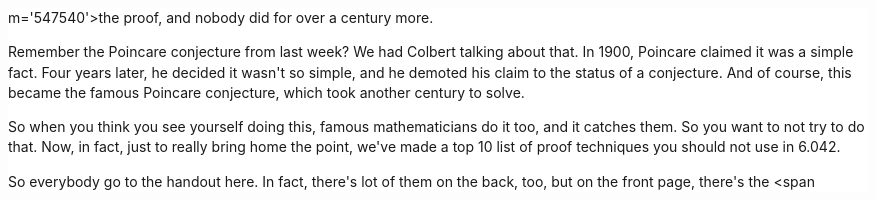   m='547540'>the</span> <span m='547630'>proof,</span> <span
  m='548310'>and</span> <span m='548450'>nobody</span> <span
  m='548750'>did</span> <span m='548970'>for</span> <span m='549340'>over</span>
  <span m='549580'>a</span> <span m='549650'>century</span> <span
  m='550030'>more.</span> </p><p><span m='551870'>Remember</span> <span
  m='552180'>the</span> <span m='552530'>Poincare</span> <span
  m='552820'>conjecture</span> <span m='553520'>from</span> <span
  m='553670'>last</span> <span m='553940'>week?</span> <span
  m='554830'>We</span> <span m='554890'>had</span> <span
  m='555050'>Colbert</span> <span m='555450'>talking</span> <span
  m='555730'>about</span> <span m='555960'>that.</span> <span
  m='557210'>In</span> <span m='557390'>1900,</span> <span
  m='558440'>Poincare</span> <span m='559480'>claimed</span> <span
  m='560030'>it</span> <span m='560090'>was</span> <span m='560230'>a</span>
  <span m='560290'>simple</span> <span m='560700'>fact.</span> <span
  m='562440'>Four</span> <span m='562740'>years</span> <span
  m='562980'>later,</span> <span m='563580'>he</span> <span
  m='563870'>decided</span> <span m='564290'>it</span> <span
  m='564350'>wasn't</span> <span m='564720'>so</span> <span
  m='564860'>simple,</span> <span m='565790'>and he</span> <span
  m='566030'>demoted</span> <span m='566460'>his</span> <span
  m='566590'>claim</span> <span m='566870'>to</span> <span m='566930'>the</span>
  <span m='567040'>status</span> <span m='567480'>of</span> <span
  m='567570'>a</span> <span m='567620'>conjecture.</span> <span
  m='568600'>And</span> <span m='568710'>of</span> <span
  m='568790'>course,</span> <span m='569060'>this</span> <span
  m='569230'>became</span> <span m='569690'>the</span> <span
  m='569770'>famous</span> <span m='570610'>Poincare</span> <span
  m='571110'>conjecture,</span> <span m='572240'>which</span> <span
  m='572450'>took</span> <span m='572620'>another</span> <span
  m='572960'>century</span> <span m='573460'>to</span> <span
  m='573570'>solve.</span> </p><p><span m='575480'>So</span> <span
  m='575580'>when</span> <span m='575670'>you</span> <span
  m='576570'>think</span> <span m='576840'>you</span> <span
  m='576930'>see</span> <span m='577140'>yourself</span> <span
  m='577520'>doing</span> <span m='577780'>this,</span> <span
  m='578380'>famous</span> <span m='578710'>mathematicians</span> <span
  m='579320'>do</span> <span m='579470'>it</span> <span m='579560'>too,</span>
  <span m='579760'>and</span> <span m='579850'>it</span> <span
  m='580100'>catches</span> <span m='580540'>them.</span> <span
  m='581860'>So</span> <span m='581990'>you</span> <span m='582080'>want</span>
  <span m='582280'>to</span> <span m='582320'>not</span> <span
  m='582560'>try</span> <span m='582690'>to</span> <span m='582760'>do</span>
  <span m='582870'>that.</span> <span m='583130'>Now,</span> <span
  m='583320'>in</span> <span m='583420'>fact,</span> <span
  m='583690'>just</span> <span m='583940'>to</span> <span
  m='584060'>really</span> <span m='584380'>bring</span> <span
  m='584600'>home</span> <span m='585330'>the</span> <span
  m='585450'>point,</span> <span m='586260'>we've</span> <span
  m='586490'>made</span> <span m='586810'>a</span> <span m='587650'>top</span>
  <span m='587950'>10</span> <span m='588180'>list</span> <span m='588970'>of
  proof</span> <span m='589500'>techniques</span> <span m='589940'>you</span>
  <span m='590040'>should</span> <span m='590280'>not</span> <span
  m='590630'>use</span> <span m='591580'>in</span> <span
  m='591730'>6.042.</span> </p><p><span m='592330'>So</span> <span
  m='592550'>everybody</span> <span m='592880'>go</span> <span
  m='593040'>to</span> <span m='593100'>the</span> <span
  m='593180'>handout</span> <span m='593660'>here.</span> <span m='594940'>In
  fact,</span> <span m='595090'>there's</span> <span m='595140'>lot</span> <span
  m='595470'>of</span> <span m='595540'>them</span> <span m='595940'>on</span>
  <span m='596090'>the</span> <span m='596170'>back,</span> <span
  m='596460'>too, but</span> <span m='596620'>on the</span> <span
  m='596810'>front</span> <span m='597090'>page,</span> <span
  m='597370'>there's</span> <span m='597560'>the</span> <span